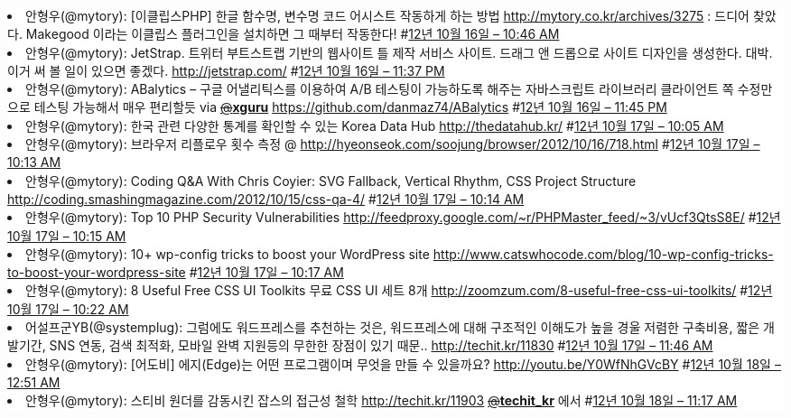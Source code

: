<li class="one-tweet">
  안형우(@mytory): [이클립스PHP] 한글 함수명, 변수명 코드 어시스트 작동하게 하는 방법 <a href="http://mytory.co.kr/archives/3275">http://mytory.co.kr/archives/3275</a> : 드디어 찾았다. Makegood 이라는 이클립스 플러그인을 설치하면 그 때부터 작동한다! #<a href="http://twitter.com/mytory/status/258021108119375872">12년 10월 16일 &#8211; 10:46 AM</a>
</li>
<li class="one-tweet">
  안형우(@mytory): JetStrap. 트위터 부트스트랩 기반의 웹사이트 틀 제작 서비스 사이트. 드래그 앤 드롭으로 사이트 디자인을 생성한다. 대박. 이거 써 볼 일이 있으면 좋겠다. <a href="http://jetstrap.com/">http://jetstrap.com/</a> #<a href="http://twitter.com/mytory/status/258215072634138624">12년 10월 16일 &#8211; 11:37 PM</a>
</li>
<li class="one-tweet">
  안형우(@mytory): ABalytics – 구글 어낼리틱스를 이용하여 A/B 테스팅이 가능하도록 해주는 자바스크립트 라이브러리 클라이언트 쪽 수정만으로 테스팅 가능해서 매우 편리할듯 via <a class="twitter-atreply pretty-link" dir="ltr" href="http://twitter.com/xguru"><s>@</s><strong>xguru</strong></a> <a href="https://github.com/danmaz74/ABalytics">https://github.com/danmaz74/ABalytics</a> #<a href="http://twitter.com/mytory/status/258217145345916928">12년 10월 16일 &#8211; 11:45 PM</a>
</li>
<li class="one-tweet">
  안형우(@mytory): 한국 관련 다양한 통계를 확인할 수 있는 Korea Data Hub <a href="http://thedatahub.kr/">http://thedatahub.kr/</a> #<a href="http://twitter.com/mytory/status/258373113094479873">12년 10월 17일 &#8211; 10:05 AM</a>
</li>
<li class="one-tweet">
  안형우(@mytory): 브라우저 리플로우 횟수 측정 @ <a href="http://hyeonseok.com/soojung/browser/2012/10/16/718.html">http://hyeonseok.com/soojung/browser/2012/10/16/718.html</a> #<a href="http://twitter.com/mytory/status/258375220145057793">12년 10월 17일 &#8211; 10:13 AM</a>
</li>
<li class="one-tweet">
  안형우(@mytory): Coding Q&A With Chris Coyier: SVG Fallback, Vertical Rhythm, CSS Project Structure <a href="http://coding.smashingmagazine.com/2012/10/15/css-qa-4/">http://coding.smashingmagazine.com/2012/10/15/css-qa-4/</a> #<a href="http://twitter.com/mytory/status/258375432825614336">12년 10월 17일 &#8211; 10:14 AM</a>
</li>
<li class="one-tweet">
  안형우(@mytory): Top 10 PHP Security Vulnerabilities <a href="http://feedproxy.google.com/~r/PHPMaster_feed/~3/vUcf3QtsS8E/">http://feedproxy.google.com/~r/PHPMaster_feed/~3/vUcf3QtsS8E/</a> #<a href="http://twitter.com/mytory/status/258375684894883841">12년 10월 17일 &#8211; 10:15 AM</a>
</li>
<li class="one-tweet">
  안형우(@mytory): 10+ wp-config tricks to boost your WordPress site <a href="http://www.catswhocode.com/blog/10-wp-config-tricks-to-boost-your-wordpress-site">http://www.catswhocode.com/blog/10-wp-config-tricks-to-boost-your-wordpress-site</a> #<a href="http://twitter.com/mytory/status/258376225683288064">12년 10월 17일 &#8211; 10:17 AM</a>
</li>
<li class="one-tweet">
  안형우(@mytory): 8 Useful Free CSS UI Toolkits 무료 CSS UI 세트 8개 <a href="http://zoomzum.com/8-useful-free-css-ui-toolkits/">http://zoomzum.com/8-useful-free-css-ui-toolkits/</a> #<a href="http://twitter.com/mytory/status/258377527968534531">12년 10월 17일 &#8211; 10:22 AM</a>
</li>
<li class="one-tweet">
  어설프군YB(@systemplug): 그럼에도 워드프레스를 추천하는 것은, 워드프레스에 대해 구조적인 이해도가 높을 경울 저렴한 구축비용, 짧은 개발기간, SNS 연동, 검색 최적화, 모바일 완벽 지원등의 무한한 장점이 있기 때문.. <a href="http://techit.kr/11830">http://techit.kr/11830</a> #<a href="http://twitter.com/systemplug/status/258398552915582976">12년 10월 17일 &#8211; 11:46 AM</a>
</li>
<li class="one-tweet">
  안형우(@mytory): [어도비] 에지(Edge)는 어떤 프로그램이며 무엇을 만들 수 있을까요? <a href="http://youtu.be/Y0WfNhGVcBY">http://youtu.be/Y0WfNhGVcBY</a> #<a href="http://twitter.com/mytory/status/258596175802933248">12년 10월 18일 &#8211; 12:51 AM</a>
</li>
<li class="one-tweet">
  안형우(@mytory): 스티비 원더를 감동시킨 잡스의 접근성 철학 <a href="http://techit.kr/11903">http://techit.kr/11903</a> <a class="twitter-atreply pretty-link" dir="ltr" href="http://twitter.com/TechIT_kr"><s>@</s><strong>techit_kr</strong></a> 에서 #<a href="http://twitter.com/mytory/status/258753672228515841">12년 10월 18일 &#8211; 11:17 AM</a>